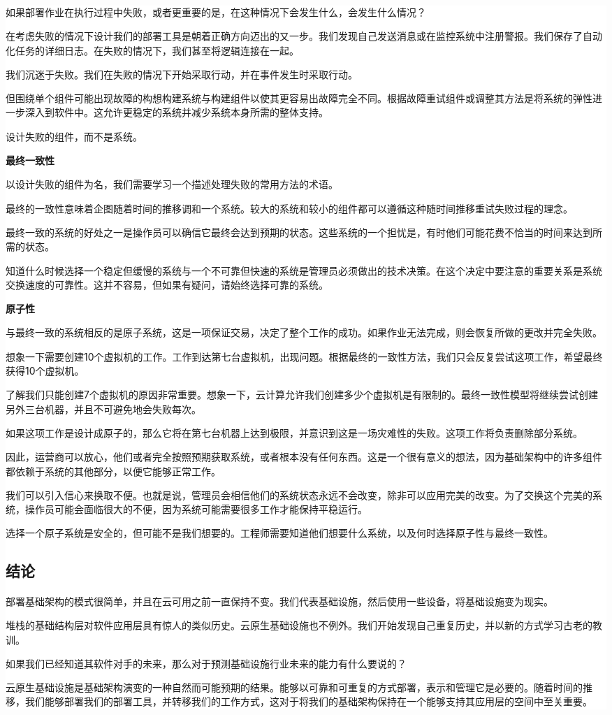 如果部署作业在执行过程中失败，或者更重要的是，在这种情况下会发生什么，会发生什么情况？

在考虑失败的情况下设计我们的部署工具是朝着正确方向迈出的又一步。我们发现自己发送消息或在监控系统中注册警报。我们保存了自动化任务的详细日志。在失败的情况下，我们甚至将逻辑连接在一起。

我们沉迷于失败。我们在失败的情况下开始采取行动，并在事件发生时采取行动。

但围绕单个组件可能出现故障的构想构建系统与构建组件以使其更容易出故障完全不同。根据故障重试组件或调整其方法是将系统的弹性进一步深入到软件中。这允许更稳定的系统并减少系统本身所需的整体支持。

设计失败的组件，而不是系统。

**最终一致性**

以设计失败的组件为名，我们需要学习一个描述处理失败的常用方法的术语。

最终的一致性意味着企图随着时间的推移调和一个系统。较大的系统和较小的组件都可以遵循这种随时间推移重试失败过程的理念。

最终一致的系统的好处之一是操作员可以确信它最终会达到预期的状态。这些系统的一个担忧是，有时他们可能花费不恰当的时间来达到所需的状态。

知道什么时候选择一个稳定但缓慢的系统与一个不可靠但快速的系统是管理员必须做出的技术决策。在这个决定中要注意的重要关系是系统交换速度的可靠性。这并不容易，但如果有疑问，请始终选择可靠的系统。

**原子性**

与最终一致的系统相反的是原子系统，这是一项保证交易，决定了整个工作的成功。如果作业无法完成，则会恢复所做的更改并完全失败。

想象一下需要创建10个虚拟机的工作。工作到达第七台虚拟机，出现问题。根据最终的一致性方法，我们只会反复尝试这项工作，希望最终获得10个虚拟机。

了解我们只能创建7个虚拟机的原因非常重要。想象一下，云计算允许我们创建多少个虚拟机是有限制的。最终一致性模型将继续尝试创建另外三台机器，并且不可避免地会失败每次。

如果这项工作是设计成原子的，那么它将在第七台机器上达到极限，并意识到这是一场灾难性的失败。这项工作将负责删除部分系统。

因此，运营商可以放心，他们或者完全按照预期获取系统，或者根本没有任何东西。这是一个很有意义的想法，因为基础架构中的许多组件都依赖于系统的其他部分，以便它能够正常工作。

我们可以引入信心来换取不便。也就是说，管理员会相信他们的系统状态永远不会改变，除非可以应用完美的改变。为了交换这个完美的系统，操作员可能会面临很大的不便，因为系统可能需要很多工作才能保持平稳运行。

选择一个原子系统是安全的，但可能不是我们想要的。工程师需要知道他们想要什么系统，以及何时选择原子性与最终一致性。

## 结论

部署基础架构的模式很简单，并且在云可用之前一直保持不变。我们代表基础设施，然后使用一些设备，将基础设施变为现实。

堆栈的基础结构层对软件应用层具有惊人的类似历史。云原生基础设施也不例外。我们开始发现自己重复历史，并以新的方式学习古老的教训。

如果我们已经知道其软件对手的未来，那么对于预测基础设施行业未来的能力有什么要说的？

云原生基础设施是基础架构演变的一种自然而可能预期的结果。能够以可靠和可重复的方式部署，表示和管理它是必要的。随着时间的推移，我们能够部署我们的部署工具，并转移我们的工作方式，这对于将我们的基础架构保持在一个能够支持其应用层的空间中至关重要。
